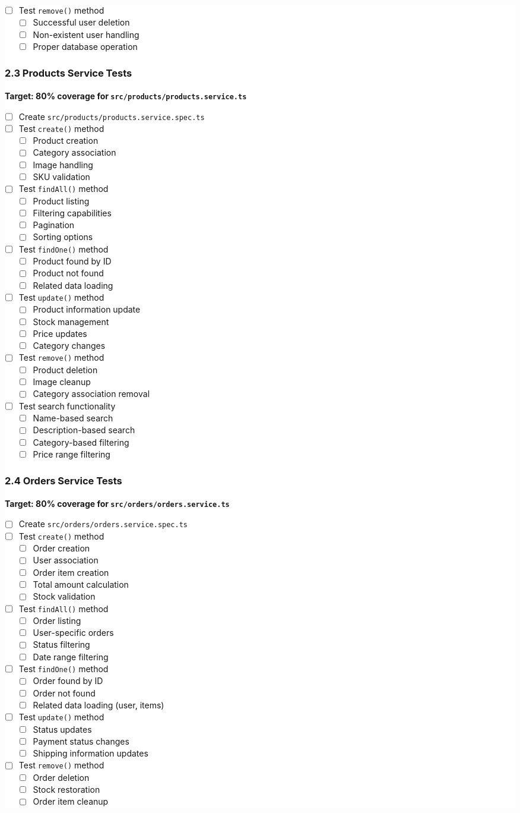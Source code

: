 - [ ] Test `remove()` method
  - [ ] Successful user deletion
  - [ ] Non-existent user handling
  - [ ] Proper database operation

### 2.3 Products Service Tests
**Target: 80% coverage for `src/products/products.service.ts`**
- [ ] Create `src/products/products.service.spec.ts`
- [ ] Test `create()` method
  - [ ] Product creation
  - [ ] Category association
  - [ ] Image handling
  - [ ] SKU validation
- [ ] Test `findAll()` method
  - [ ] Product listing
  - [ ] Filtering capabilities
  - [ ] Pagination
  - [ ] Sorting options
- [ ] Test `findOne()` method
  - [ ] Product found by ID
  - [ ] Product not found
  - [ ] Related data loading
- [ ] Test `update()` method
  - [ ] Product information update
  - [ ] Stock management
  - [ ] Price updates
  - [ ] Category changes
- [ ] Test `remove()` method
  - [ ] Product deletion
  - [ ] Image cleanup
  - [ ] Category association removal
- [ ] Test search functionality
  - [ ] Name-based search
  - [ ] Description-based search
  - [ ] Category-based filtering
  - [ ] Price range filtering

### 2.4 Orders Service Tests
**Target: 80% coverage for `src/orders/orders.service.ts`**
- [ ] Create `src/orders/orders.service.spec.ts`
- [ ] Test `create()` method
  - [ ] Order creation
  - [ ] User association
  - [ ] Order item creation
  - [ ] Total amount calculation
  - [ ] Stock validation
- [ ] Test `findAll()` method
  - [ ] Order listing
  - [ ] User-specific orders
  - [ ] Status filtering
  - [ ] Date range filtering
- [ ] Test `findOne()` method
  - [ ] Order found by ID
  - [ ] Order not found
  - [ ] Related data loading (user, items)
- [ ] Test `update()` method
  - [ ] Status updates
  - [ ] Payment status changes
  - [ ] Shipping information updates
- [ ] Test `remove()` method
  - [ ] Order deletion
  - [ ] Stock restoration
  - [ ] Order item cleanup